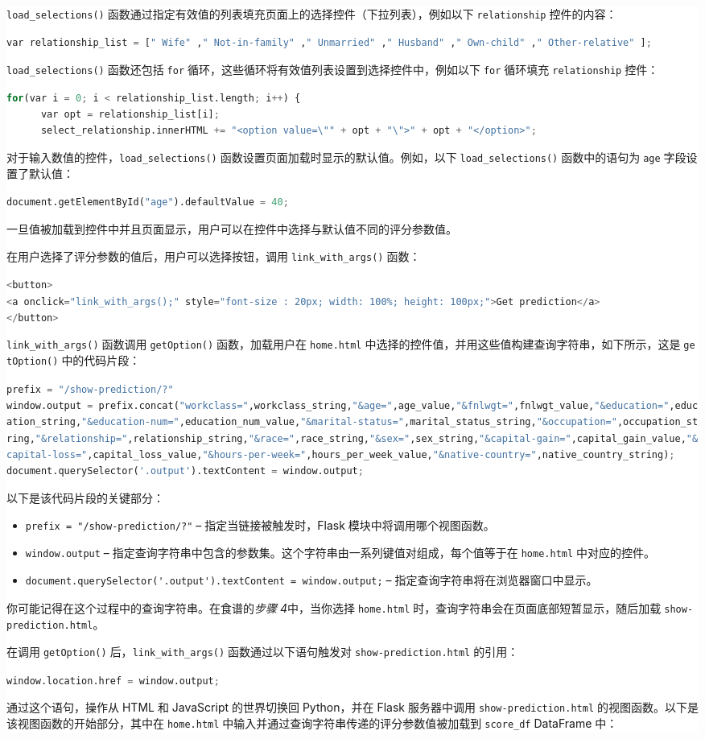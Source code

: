 `load_selections()` 函数通过指定有效值的列表填充页面上的选择控件（下拉列表），例如以下 `relationship` 控件的内容：

```py
var relationship_list = [" Wife" ," Not-in-family" ," Unmarried" ," Husband" ," Own-child" ," Other-relative" ];
```

`load_selections()` 函数还包括 `for` 循环，这些循环将有效值列表设置到选择控件中，例如以下 `for` 循环填充 `relationship` 控件：

```py
for(var i = 0; i < relationship_list.length; i++) {
      var opt = relationship_list[i];
      select_relationship.innerHTML += "<option value=\"" + opt + "\">" + opt + "</option>";
```

对于输入数值的控件，`load_selections()` 函数设置页面加载时显示的默认值。例如，以下 `load_selections()` 函数中的语句为 `age` 字段设置了默认值：

```py
document.getElementById("age").defaultValue = 40;
```

一旦值被加载到控件中并且页面显示，用户可以在控件中选择与默认值不同的评分参数值。

在用户选择了评分参数的值后，用户可以选择按钮，调用 `link_with_args()` 函数：

```py
<button>
<a onclick="link_with_args();" style="font-size : 20px; width: 100%; height: 100px;">Get prediction</a>
</button>
```

`link_with_args()` 函数调用 `getOption()` 函数，加载用户在 `home.html` 中选择的控件值，并用这些值构建查询字符串，如下所示，这是 `getOption()` 中的代码片段：

```py
prefix = "/show-prediction/?"
window.output = prefix.concat("workclass=",workclass_string,"&age=",age_value,"&fnlwgt=",fnlwgt_value,"&education=",education_string,"&education-num=",education_num_value,"&marital-status=",marital_status_string,"&occupation=",occupation_string,"&relationship=",relationship_string,"&race=",race_string,"&sex=",sex_string,"&capital-gain=",capital_gain_value,"&capital-loss=",capital_loss_value,"&hours-per-week=",hours_per_week_value,"&native-country=",native_country_string);
document.querySelector('.output').textContent = window.output;
```

以下是该代码片段的关键部分：

+   `prefix = "/show-prediction/?"` – 指定当链接被触发时，Flask 模块中将调用哪个视图函数。

+   `window.output` – 指定查询字符串中包含的参数集。这个字符串由一系列键值对组成，每个值等于在 `home.html` 中对应的控件。

+   `document.querySelector('.output').textContent = window.output;` – 指定查询字符串将在浏览器窗口中显示。

你可能记得在这个过程中的查询字符串。在食谱的*步骤 4*中，当你选择 `home.html` 时，查询字符串会在页面底部短暂显示，随后加载 `show-prediction.html`。

在调用 `getOption()` 后，`link_with_args()` 函数通过以下语句触发对 `show-prediction.html` 的引用：

```py
window.location.href = window.output;
```

通过这个语句，操作从 HTML 和 JavaScript 的世界切换回 Python，并在 Flask 服务器中调用 `show-prediction.html` 的视图函数。以下是该视图函数的开始部分，其中在 `home.html` 中输入并通过查询字符串传递的评分参数值被加载到 `score_df` DataFrame 中：
